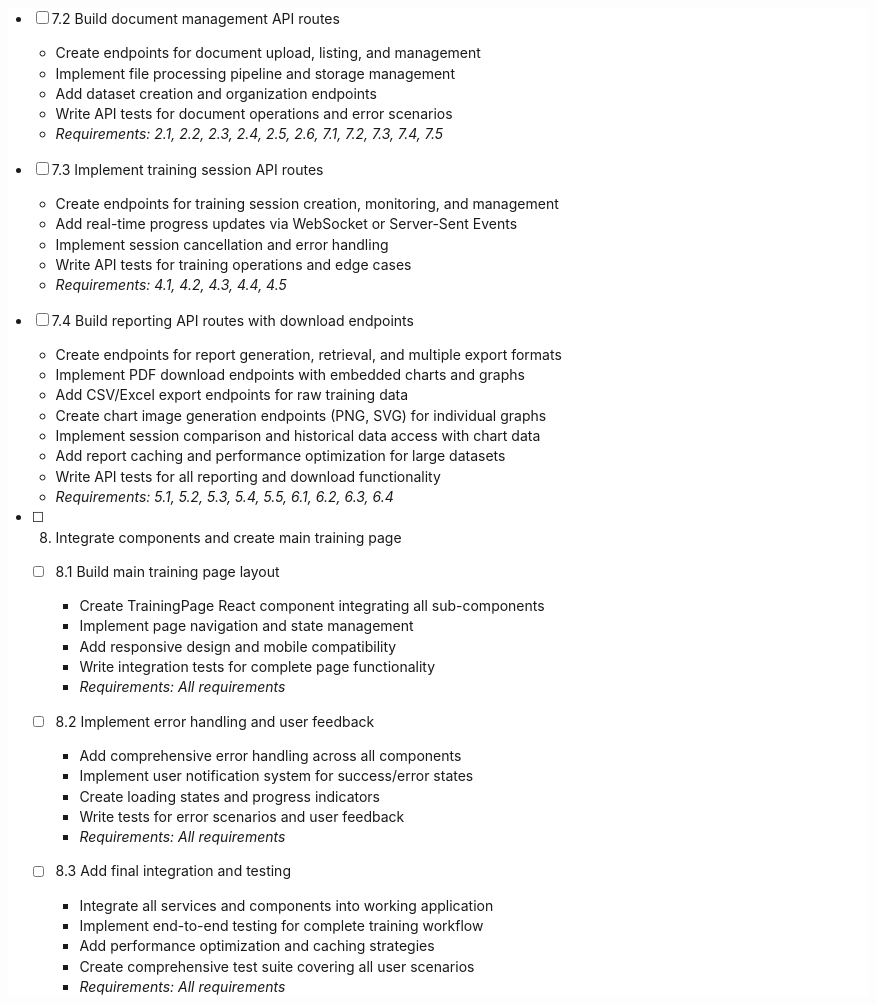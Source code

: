   - [ ] 7.2 Build document management API routes
    - Create endpoints for document upload, listing, and management
    - Implement file processing pipeline and storage management
    - Add dataset creation and organization endpoints
    - Write API tests for document operations and error scenarios
    - _Requirements: 2.1, 2.2, 2.3, 2.4, 2.5, 2.6, 7.1, 7.2, 7.3, 7.4, 7.5_

  - [ ] 7.3 Implement training session API routes
    - Create endpoints for training session creation, monitoring, and management
    - Add real-time progress updates via WebSocket or Server-Sent Events
    - Implement session cancellation and error handling
    - Write API tests for training operations and edge cases
    - _Requirements: 4.1, 4.2, 4.3, 4.4, 4.5_

  - [ ] 7.4 Build reporting API routes with download endpoints
    - Create endpoints for report generation, retrieval, and multiple export formats
    - Implement PDF download endpoints with embedded charts and graphs
    - Add CSV/Excel export endpoints for raw training data
    - Create chart image generation endpoints (PNG, SVG) for individual graphs
    - Implement session comparison and historical data access with chart data
    - Add report caching and performance optimization for large datasets
    - Write API tests for all reporting and download functionality
    - _Requirements: 5.1, 5.2, 5.3, 5.4, 5.5, 6.1, 6.2, 6.3, 6.4_

- [ ] 8. Integrate components and create main training page
  - [ ] 8.1 Build main training page layout
    - Create TrainingPage React component integrating all sub-components
    - Implement page navigation and state management
    - Add responsive design and mobile compatibility
    - Write integration tests for complete page functionality
    - _Requirements: All requirements_

  - [ ] 8.2 Implement error handling and user feedback
    - Add comprehensive error handling across all components
    - Implement user notification system for success/error states
    - Create loading states and progress indicators
    - Write tests for error scenarios and user feedback
    - _Requirements: All requirements_

  - [ ] 8.3 Add final integration and testing
    - Integrate all services and components into working application
    - Implement end-to-end testing for complete training workflow
    - Add performance optimization and caching strategies
    - Create comprehensive test suite covering all user scenarios
    - _Requirements: All requirements_